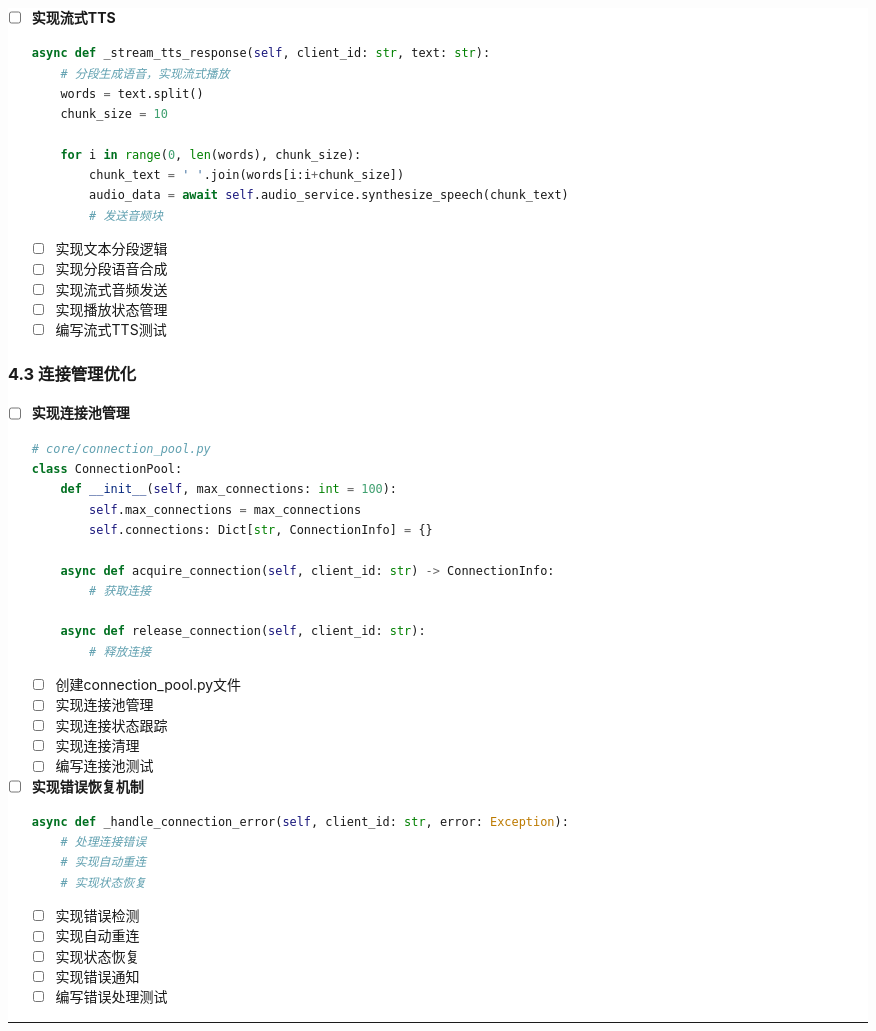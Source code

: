 - [ ] **实现流式TTS**
  ```python
  async def _stream_tts_response(self, client_id: str, text: str):
      # 分段生成语音，实现流式播放
      words = text.split()
      chunk_size = 10
      
      for i in range(0, len(words), chunk_size):
          chunk_text = ' '.join(words[i:i+chunk_size])
          audio_data = await self.audio_service.synthesize_speech(chunk_text)
          # 发送音频块
  ```
  - [ ] 实现文本分段逻辑
  - [ ] 实现分段语音合成
  - [ ] 实现流式音频发送
  - [ ] 实现播放状态管理
  - [ ] 编写流式TTS测试

### 4.3 连接管理优化
- [ ] **实现连接池管理**
  ```python
  # core/connection_pool.py
  class ConnectionPool:
      def __init__(self, max_connections: int = 100):
          self.max_connections = max_connections
          self.connections: Dict[str, ConnectionInfo] = {}
      
      async def acquire_connection(self, client_id: str) -> ConnectionInfo:
          # 获取连接
      
      async def release_connection(self, client_id: str):
          # 释放连接
  ```
  - [ ] 创建connection_pool.py文件
  - [ ] 实现连接池管理
  - [ ] 实现连接状态跟踪
  - [ ] 实现连接清理
  - [ ] 编写连接池测试

- [ ] **实现错误恢复机制**
  ```python
  async def _handle_connection_error(self, client_id: str, error: Exception):
      # 处理连接错误
      # 实现自动重连
      # 实现状态恢复
  ```
  - [ ] 实现错误检测
  - [ ] 实现自动重连
  - [ ] 实现状态恢复
  - [ ] 实现错误通知
  - [ ] 编写错误处理测试

---
